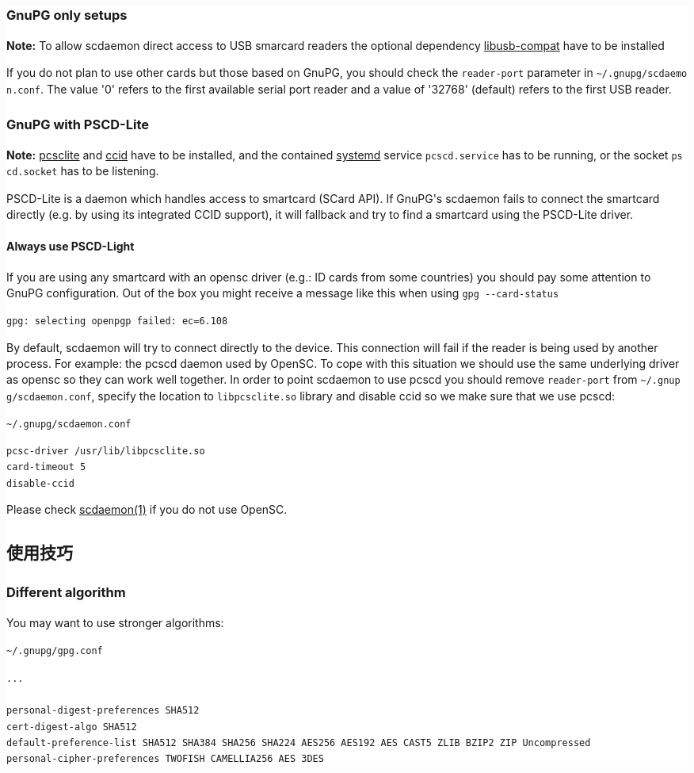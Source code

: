 ### GnuPG only setups

**Note:** To allow scdaemon direct access to USB smarcard readers the optional dependency [libusb-compat](https://www.archlinux.org/packages/?name=libusb-compat) have to be installed

If you do not plan to use other cards but those based on GnuPG, you should check the `reader-port` parameter in `~/.gnupg/scdaemon.conf`. The value '0' refers to the first available serial port reader and a value of '32768' (default) refers to the first USB reader.

### GnuPG with PSCD-Lite

**Note:** [pcsclite](https://www.archlinux.org/packages/?name=pcsclite) and [ccid](https://www.archlinux.org/packages/?name=ccid) have to be installed, and the contained [systemd](/index.php/Systemd#Using_units "Systemd") service `pcscd.service` has to be running, or the socket `pscd.socket` has to be listening.

PSCD-Lite is a daemon which handles access to smartcard (SCard API). If GnuPG's scdaemon fails to connect the smartcard directly (e.g. by using its integrated CCID support), it will fallback and try to find a smartcard using the PSCD-Lite driver.

#### Always use PSCD-Light

If you are using any smartcard with an opensc driver (e.g.: ID cards from some countries) you should pay some attention to GnuPG configuration. Out of the box you might receive a message like this when using `gpg --card-status`

```
gpg: selecting openpgp failed: ec=6.108

```

By default, scdaemon will try to connect directly to the device. This connection will fail if the reader is being used by another process. For example: the pcscd daemon used by OpenSC. To cope with this situation we should use the same underlying driver as opensc so they can work well together. In order to point scdaemon to use pcscd you should remove `reader-port` from `~/.gnupg/scdaemon.conf`, specify the location to `libpcsclite.so` library and disable ccid so we make sure that we use pcscd:

 `~/.gnupg/scdaemon.conf` 
```
pcsc-driver /usr/lib/libpcsclite.so
card-timeout 5
disable-ccid

```

Please check [scdaemon(1)](http://jlk.fjfi.cvut.cz/arch/manpages/man/scdaemon.1) if you do not use OpenSC.

## 使用技巧

### Different algorithm

You may want to use stronger algorithms:

 `~/.gnupg/gpg.conf` 
```
...

personal-digest-preferences SHA512
cert-digest-algo SHA512
default-preference-list SHA512 SHA384 SHA256 SHA224 AES256 AES192 AES CAST5 ZLIB BZIP2 ZIP Uncompressed
personal-cipher-preferences TWOFISH CAMELLIA256 AES 3DES

```
